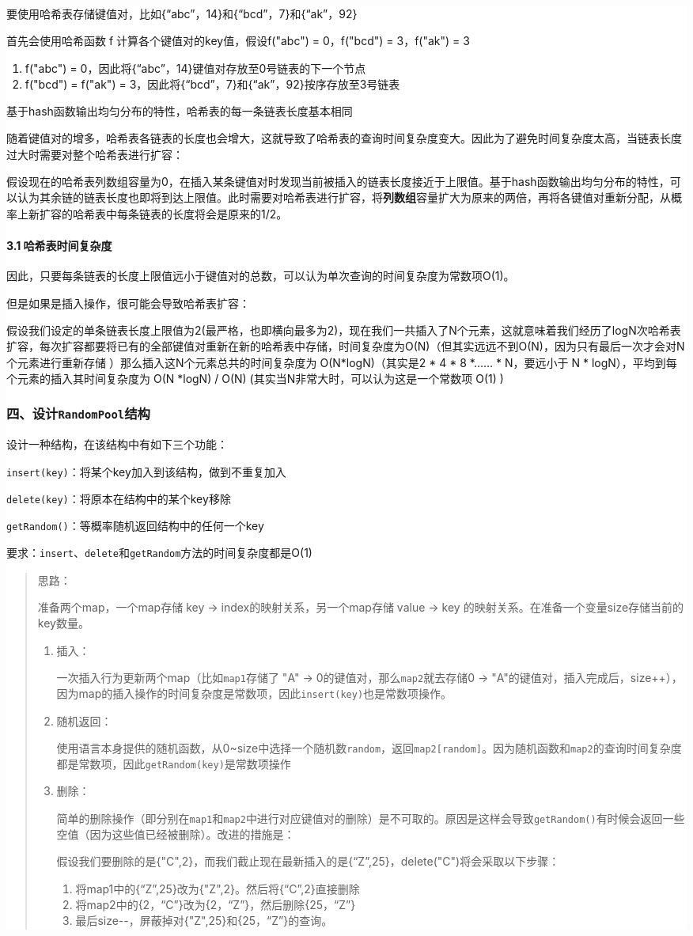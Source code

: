 要使用哈希表存储键值对，比如{“abc”，14}和{“bcd”，7}和{“ak”，92}

首先会使用哈希函数 f 计算各个键值对的key值，假设f("abc") = 0，f("bcd") = 3，f("ak") = 3

1. f("abc") = 0，因此将{“abc”，14}键值对存放至0号链表的下一个节点
2. f("bcd") = f("ak") = 3，因此将{“bcd”，7}和{“ak”，92}按序存放至3号链表

基于hash函数输出均匀分布的特性，哈希表的每一条链表长度基本相同



随着键值对的增多，哈希表各链表的长度也会增大，这就导致了哈希表的查询时间复杂度变大。因此为了避免时间复杂度太高，当链表长度过大时需要对整个哈希表进行扩容：

假设现在的哈希表列数组容量为0，在插入某条键值对时发现当前被插入的链表长度接近于上限值。基于hash函数输出均匀分布的特性，可以认为其余链的链表长度也即将到达上限值。此时需要对哈希表进行扩容，将**列数组**容量扩大为原来的两倍，再将各键值对重新分配，从概率上新扩容的哈希表中每条链表的长度将会是原来的1/2。

#### 3.1 哈希表时间复杂度

因此，只要每条链表的长度上限值远小于键值对的总数，可以认为单次查询的时间复杂度为常数项O(1)。

但是如果是插入操作，很可能会导致哈希表扩容：

假设我们设定的单条链表长度上限值为2(最严格，也即横向最多为2)，现在我们一共插入了N个元素，这就意味着我们经历了logN次哈希表扩容，每次扩容都要将已有的全部键值对重新在新的哈希表中存储，时间复杂度为O(N)（但其实远远不到O(N)，因为只有最后一次才会对N个元素进行重新存储 ）那么插入这N个元素总共的时间复杂度为 O(N*logN)（其实是2 * 4 * 8 *…… * N，要远小于 N * logN），平均到每个元素的插入其时间复杂度为 O(N *logN) / O(N)  (其实当N非常大时，可以认为这是一个常数项 O(1) )

### 四、设计`RandomPool`结构

设计一种结构，在该结构中有如下三个功能：

`insert(key)`：将某个key加入到该结构，做到不重复加入

`delete(key)`：将原本在结构中的某个key移除

`getRandom()`：等概率随机返回结构中的任何一个key

要求：`insert`、`delete`和`getRandom`方法的时间复杂度都是O(1)

> 思路：
>
> 准备两个map，一个map存储 key -> index的映射关系，另一个map存储 value -> key 的映射关系。在准备一个变量size存储当前的key数量。
>
> 1. 插入：
>
>    一次插入行为更新两个map（比如`map1`存储了 "A" -> 0的键值对，那么`map2`就去存储0 -> "A"的键值对，插入完成后，size++），因为map的插入操作的时间复杂度是常数项，因此`insert(key)`也是常数项操作。
>
> 2. 随机返回：
>
>    使用语言本身提供的随机函数，从0~size中选择一个随机数`random`，返回`map2[random]`。因为随机函数和`map2`的查询时间复杂度都是常数项，因此`getRandom(key)`是常数项操作
>
> 3. 删除：
>
>    简单的删除操作（即分别在`map1`和`map2`中进行对应键值对的删除）是不可取的。原因是这样会导致`getRandom()`有时候会返回一些空值（因为这些值已经被删除）。改进的措施是：
>
>    假设我们要删除的是{"C",2}，而我们截止现在最新插入的是{“Z”,25}，delete("C")将会采取以下步骤：
>
>    	1. 将map1中的{“Z”,25}改为{"Z",2}。然后将{“C”,2}直接删除
>    	1. 将map2中的{2，“C”}改为{2，“Z”}，然后删除{25，“Z”}
>    	1. 最后size--，屏蔽掉对{"Z",25}和{25，“Z”}的查询。
>

